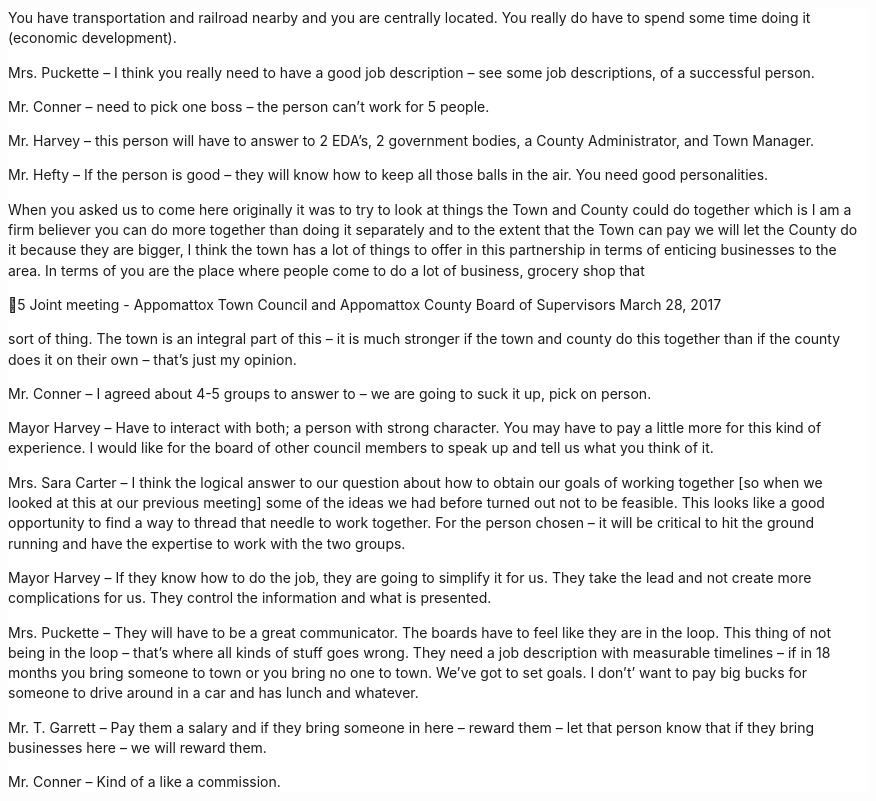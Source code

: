 You have transportation and railroad nearby and you are centrally located. You really do have to
spend some time doing it (economic development).

Mrs. Puckette – I think you really need to have a good job description – see some job
descriptions, of a successful person.

Mr. Conner – need to pick one boss – the person can’t work for 5 people.

Mr. Harvey – this person will have to answer to 2 EDA’s, 2 government bodies, a County
Administrator, and Town Manager.

Mr. Hefty – If the person is good – they will know how to keep all those balls in the air.  You
need good personalities.

When you asked us to come here originally it was to try to look at things the Town and County
could do together which is I am a firm believer you can do more together than doing it separately
and to the extent that the Town can pay we will let the County do it because they are bigger, I
think the town has a lot of things to offer in this partnership in terms of enticing businesses to the
area.  In terms of you are the place where people come to do a lot of business, grocery shop that

5  Joint meeting - Appomattox Town Council and
Appomattox County Board of Supervisors
March 28, 2017

sort of thing.  The town is an integral part of this – it is much stronger if the town and county do
this together than if the county does it on their own – that’s just my opinion.

Mr. Conner – I agreed about 4-5 groups to answer to – we are going to suck it up, pick on
person.

Mayor Harvey – Have to interact with both; a person with strong character.  You may have to
pay a little more for this kind of experience.  I would like for the board of other council members
to speak up and tell us what you think of it.

Mrs. Sara Carter – I think the logical answer to our question about how to obtain our goals of
working together [so when we looked at this at our previous meeting] some of the ideas we had
before turned out not to be feasible.  This looks like a good opportunity to find a way to thread
that needle to work together.  For the person chosen – it will be critical to hit the ground running
and have the expertise to work with the two groups.

Mayor Harvey – If they know how to do the job, they are going to simplify it for us.  They take
the lead and not create more complications for us.  They control the information and what is
presented.

Mrs. Puckette – They will have to be a great communicator.  The boards have to feel like they
are in the loop.  This thing of not being in the loop – that’s where all kinds of stuff goes wrong.
They need a job description with measurable timelines – if in 18 months you bring someone to
town or you bring no one to town.  We’ve got to set goals.  I don’t’ want to pay big bucks for
someone to drive around in a car and has lunch and whatever.

Mr. T. Garrett – Pay them a salary and if they bring someone in here – reward them – let that
person know that if they bring businesses here – we will reward them.

Mr. Conner – Kind of a like a commission.
